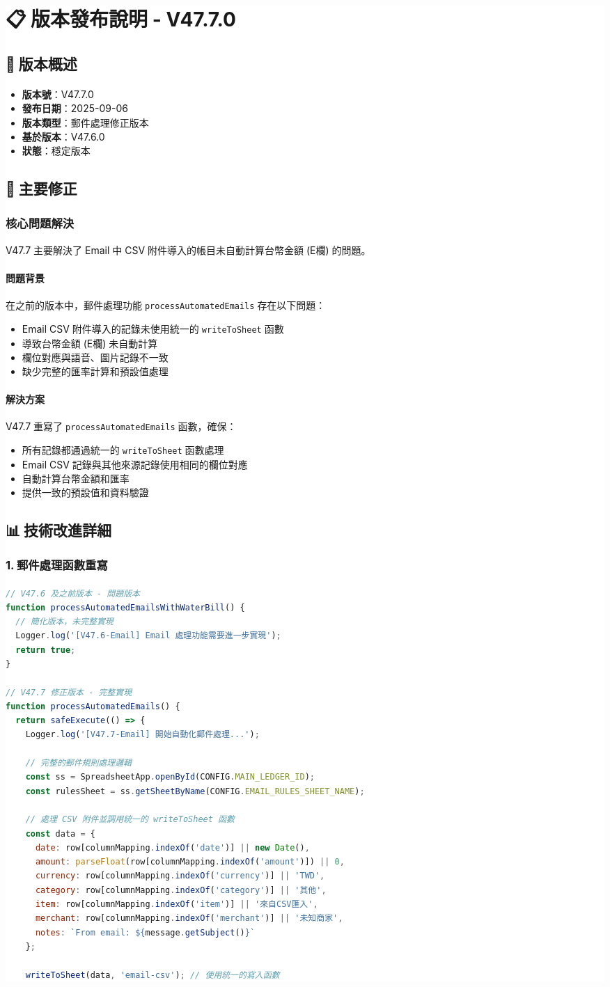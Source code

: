 # 📋 版本發布說明 - V47.7.0

## 🎯 **版本概述**
- **版本號**：V47.7.0
- **發布日期**：2025-09-06
- **版本類型**：郵件處理修正版本
- **基於版本**：V47.6.0
- **狀態**：穩定版本

## 🔧 **主要修正**

### **核心問題解決**
V47.7 主要解決了 Email 中 CSV 附件導入的帳目未自動計算台幣金額 (E欄) 的問題。

#### **問題背景**
在之前的版本中，郵件處理功能 `processAutomatedEmails` 存在以下問題：
- Email CSV 附件導入的記錄未使用統一的 `writeToSheet` 函數
- 導致台幣金額 (E欄) 未自動計算
- 欄位對應與語音、圖片記錄不一致
- 缺少完整的匯率計算和預設值處理

#### **解決方案**
V47.7 重寫了 `processAutomatedEmails` 函數，確保：
- 所有記錄都通過統一的 `writeToSheet` 函數處理
- Email CSV 記錄與其他來源記錄使用相同的欄位對應
- 自動計算台幣金額和匯率
- 提供一致的預設值和資料驗證

## 📊 **技術改進詳細**

### **1. 郵件處理函數重寫**
```javascript
// V47.6 及之前版本 - 問題版本
function processAutomatedEmailsWithWaterBill() {
  // 簡化版本，未完整實現
  Logger.log('[V47.6-Email] Email 處理功能需要進一步實現');
  return true;
}

// V47.7 修正版本 - 完整實現
function processAutomatedEmails() {
  return safeExecute(() => {
    Logger.log('[V47.7-Email] 開始自動化郵件處理...');
    
    // 完整的郵件規則處理邏輯
    const ss = SpreadsheetApp.openById(CONFIG.MAIN_LEDGER_ID);
    const rulesSheet = ss.getSheetByName(CONFIG.EMAIL_RULES_SHEET_NAME);
    
    // 處理 CSV 附件並調用統一的 writeToSheet 函數
    const data = {
      date: row[columnMapping.indexOf('date')] || new Date(),
      amount: parseFloat(row[columnMapping.indexOf('amount')]) || 0,
      currency: row[columnMapping.indexOf('currency')] || 'TWD',
      category: row[columnMapping.indexOf('category')] || '其他',
      item: row[columnMapping.indexOf('item')] || '來自CSV匯入',
      merchant: row[columnMapping.indexOf('merchant')] || '未知商家',
      notes: `From email: ${message.getSubject()}`
    };
    
    writeToSheet(data, 'email-csv'); // 使用統一的寫入函數
```
